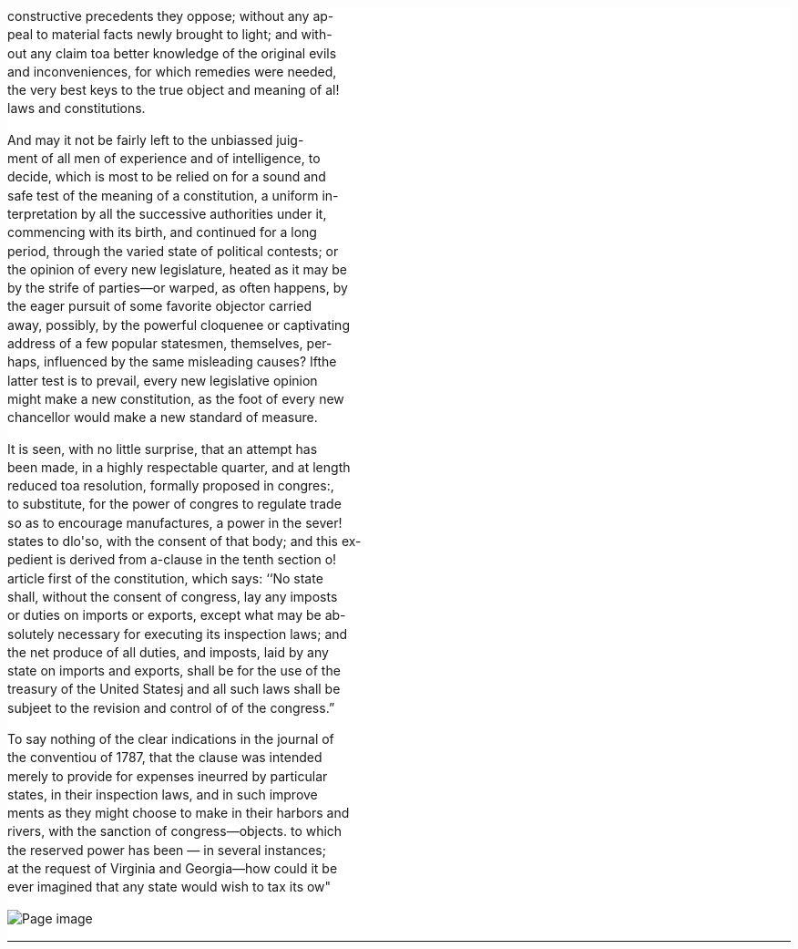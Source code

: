 constructive precedents they oppose; without any ap-  
peal to material facts newly brought to light; and with-  
out any claim toa better knowledge of the original evils  
and inconveniences, for which remedies were needed,  
the very best keys to the true object and meaning of al!  
laws and constitutions.  
  
And may it not be fairly left to the unbiassed juig-  
ment of all men of experience and of intelligence, to  
decide, which is most to be relied on for a sound and  
safe test of the meaning of a constitution, a uniform in-  
terpretation by all the successive authorities under it,  
commencing with its birth, and continued for a long  
period, through the varied state of political contests; or  
the opinion of every new legislature, heated as it may be  
by the strife of parties—or warped, as often happens, by  
the eager pursuit of some favorite objector carried  
away, possibly, by the powerful cloquenee or captivating  
address of a few popular statesmen, themselves, per-  
haps, influenced by the same misleading causes? Ifthe  
latter test is to prevail, every new legislative opinion  
might make a new constitution, as the foot of every new  
chancellor would make a new standard of measure.  
  
It is seen, with no little surprise, that an attempt has  
been made, in a highly respectable quarter, and at length  
reduced toa resolution, formally proposed in congres:,  
to substitute, for the power of congres to regulate trade  
so as to encourage manufactures, a power in the sever!  
states to dlo&#x27;so, with the consent of that body; and this ex-  
pedient is derived from a-clause in the tenth section o!  
article first of the constitution, which says: ‘‘No state  
shall, without the consent of congress, lay any imposts  
or duties on imports or exports, except what may be ab-  
solutely necessary for executing its inspection laws; and  
the net produce of all duties, and imposts, laid by any  
state on imports and exports, shall be for the use of the  
treasury of the United Statesj and all such laws shall be  
subjeet to the revision and control of of the congress.”  
  
To say nothing of the clear indications in the journal of  
the conventiou of 1787, that the clause was intended  
merely to provide for expenses ineurred by particular  
states, in their inspection laws, and in such improve  
ments as they might choose to make in their harbors and  
rivers, with the sanction of congress—objects. to which  
the reserved power has been — in several instances;  
at the request of Virginia and Georgia—how could it be  
ever imagined that any state would wish to tax its ow&quot;
</td><td style="width: 50%; max-height: 75%; margin: auto; display: block;">
<img alt="Page image" src="https://iiif.archive.org/image/iiif/2/sim_niles-national-register_1828-12-27_35_902%2Fsim_niles-national-register_1828-12-27_35_902_jp2.zip%2Fsim_niles-national-register_1828-12-27_35_902_jp2%2Fsim_niles-national-register_1828-12-27_35_902_0005.jp2/pct:53.05392282136468,18.655778894472363,41.451571684129824,71.35678391959799/,600/0/default.jpg"/>
</td>
</tr></table>

---
